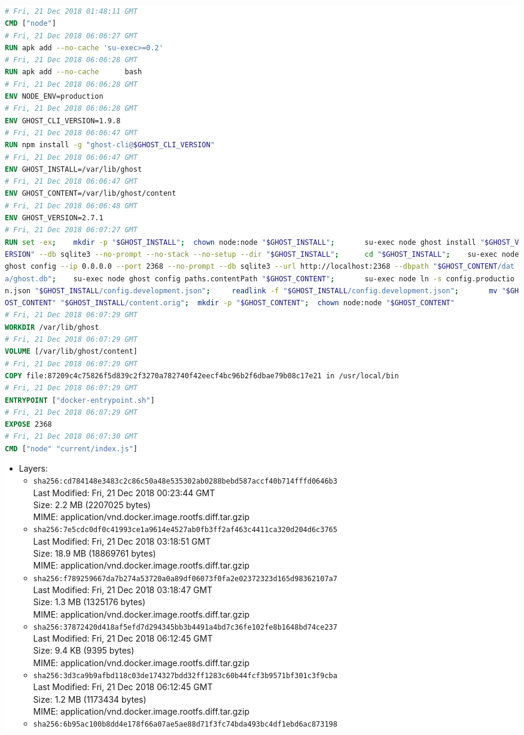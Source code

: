 ```dockerfile
# Fri, 21 Dec 2018 01:48:11 GMT
CMD ["node"]
# Fri, 21 Dec 2018 06:06:27 GMT
RUN apk add --no-cache 'su-exec>=0.2'
# Fri, 21 Dec 2018 06:06:28 GMT
RUN apk add --no-cache 		bash
# Fri, 21 Dec 2018 06:06:28 GMT
ENV NODE_ENV=production
# Fri, 21 Dec 2018 06:06:28 GMT
ENV GHOST_CLI_VERSION=1.9.8
# Fri, 21 Dec 2018 06:06:47 GMT
RUN npm install -g "ghost-cli@$GHOST_CLI_VERSION"
# Fri, 21 Dec 2018 06:06:47 GMT
ENV GHOST_INSTALL=/var/lib/ghost
# Fri, 21 Dec 2018 06:06:47 GMT
ENV GHOST_CONTENT=/var/lib/ghost/content
# Fri, 21 Dec 2018 06:06:48 GMT
ENV GHOST_VERSION=2.7.1
# Fri, 21 Dec 2018 06:07:27 GMT
RUN set -ex; 	mkdir -p "$GHOST_INSTALL"; 	chown node:node "$GHOST_INSTALL"; 		su-exec node ghost install "$GHOST_VERSION" --db sqlite3 --no-prompt --no-stack --no-setup --dir "$GHOST_INSTALL"; 		cd "$GHOST_INSTALL"; 	su-exec node ghost config --ip 0.0.0.0 --port 2368 --no-prompt --db sqlite3 --url http://localhost:2368 --dbpath "$GHOST_CONTENT/data/ghost.db"; 	su-exec node ghost config paths.contentPath "$GHOST_CONTENT"; 		su-exec node ln -s config.production.json "$GHOST_INSTALL/config.development.json"; 	readlink -f "$GHOST_INSTALL/config.development.json"; 		mv "$GHOST_CONTENT" "$GHOST_INSTALL/content.orig"; 	mkdir -p "$GHOST_CONTENT"; 	chown node:node "$GHOST_CONTENT"
# Fri, 21 Dec 2018 06:07:29 GMT
WORKDIR /var/lib/ghost
# Fri, 21 Dec 2018 06:07:29 GMT
VOLUME [/var/lib/ghost/content]
# Fri, 21 Dec 2018 06:07:29 GMT
COPY file:87209c4c75826f5d839c2f3270a782740f42eecf4bc96b2f6dbae79b08c17e21 in /usr/local/bin 
# Fri, 21 Dec 2018 06:07:29 GMT
ENTRYPOINT ["docker-entrypoint.sh"]
# Fri, 21 Dec 2018 06:07:29 GMT
EXPOSE 2368
# Fri, 21 Dec 2018 06:07:30 GMT
CMD ["node" "current/index.js"]
```

-	Layers:
	-	`sha256:cd784148e3483c2c86c50a48e535302ab0288bebd587accf40b714fffd0646b3`  
		Last Modified: Fri, 21 Dec 2018 00:23:44 GMT  
		Size: 2.2 MB (2207025 bytes)  
		MIME: application/vnd.docker.image.rootfs.diff.tar.gzip
	-	`sha256:7e5cdc0df0c41993ce1a9614e4527ab0fb3ff2af463c4411ca320d204d6c3765`  
		Last Modified: Fri, 21 Dec 2018 03:18:51 GMT  
		Size: 18.9 MB (18869761 bytes)  
		MIME: application/vnd.docker.image.rootfs.diff.tar.gzip
	-	`sha256:f789259667da7b274a53720a0a89df06073f0fa2e02372323d165d98362107a7`  
		Last Modified: Fri, 21 Dec 2018 03:18:47 GMT  
		Size: 1.3 MB (1325176 bytes)  
		MIME: application/vnd.docker.image.rootfs.diff.tar.gzip
	-	`sha256:37872420d418af5efd7d294345bb3b4491a4bd7c36fe102fe8b1648bd74ce237`  
		Last Modified: Fri, 21 Dec 2018 06:12:45 GMT  
		Size: 9.4 KB (9395 bytes)  
		MIME: application/vnd.docker.image.rootfs.diff.tar.gzip
	-	`sha256:3d3ca9b9afbd118c03de174327bdd32ff1283c60b44fcf3b9571bf301c3f9cba`  
		Last Modified: Fri, 21 Dec 2018 06:12:45 GMT  
		Size: 1.2 MB (1173434 bytes)  
		MIME: application/vnd.docker.image.rootfs.diff.tar.gzip
	-	`sha256:6b95ac100b8dd4e178f66a07ae5ae88d71f3fc74bda493bc4df1ebd6ac873198`  